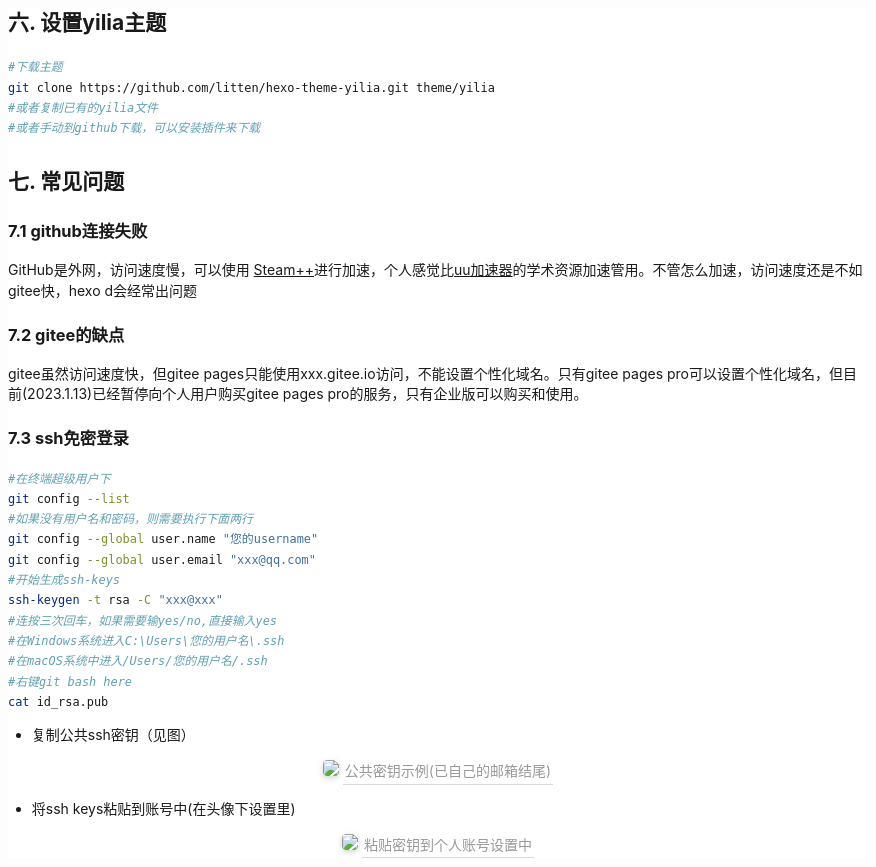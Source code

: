 ## 六. 设置yilia主题
``` bash
#下载主题
git clone https://github.com/litten/hexo-theme-yilia.git theme/yilia
#或者复制已有的yilia文件
#或者手动到github下载，可以安装插件来下载
```

## 七. 常见问题
### 7.1 github连接失败
GitHub是外网，访问速度慢，可以使用 [Steam++](https://steampp.net)进行加速，个人感觉比[uu加速器](https://uu.163.com/)的学术资源加速管用。不管怎么加速，访问速度还是不如gitee快，hexo d会经常出问题

### 7.2 gitee的缺点
gitee虽然访问速度快，但gitee pages只能使用xxx.gitee.io访问，不能设置个性化域名。只有gitee pages pro可以设置个性化域名，但目前(2023.1.13)已经暂停向个人用户购买gitee pages pro的服务，只有企业版可以购买和使用。

### 7.3 ssh免密登录
``` bash
#在终端超级用户下
git config --list
#如果没有用户名和密码，则需要执行下面两行
git config --global user.name "您的username"
git config --global user.email "xxx@qq.com" 
#开始生成ssh-keys
ssh-keygen -t rsa -C "xxx@xxx"
#连按三次回车，如果需要输yes/no,直接输入yes
#在Windows系统进入C:\Users\您的用户名\.ssh
#在macOS系统中进入/Users/您的用户名/.ssh
#右键git bash here
cat id_rsa.pub
```

* 复制公共ssh密钥（见图）
<center>
  <img style="border-radius: 0.3125em;
  box-shadow: 0 2px 4px 0 rgba(34,36,38,.12),0 2px 10px 0 rgba(34,36,38,.08);
  width:90%" 
  src="https://cdn.staticaly.com/gh/coder-ox/image_hosting@master/20230113/image.6bi931klt940.jpg">
  <div style="color:orange; border-bottom: 1px solid #d9d9d9;
  display: inline-block;
  color: #999;
  padding: 2px;">公共密钥示例(已自己的邮箱结尾)</div>
</center>

*  将ssh keys粘贴到账号中(在头像下设置里)
<center>
  <img style="border-radius: 0.3125em;
  box-shadow: 0 2px 4px 0 rgba(34,36,38,.12),0 2px 10px 0 rgba(34,36,38,.08);
  width:90%" 
  src="https://cdn.staticaly.com/gh/coder-ox/image_hosting@master/20230113/image.7cw96umcnsc0.jpg">
  <div style="color:orange; border-bottom: 1px solid #d9d9d9;
  display: inline-block;
  color: #999;
  padding: 2px;">粘贴密钥到个人账号设置中</div>
</center>
